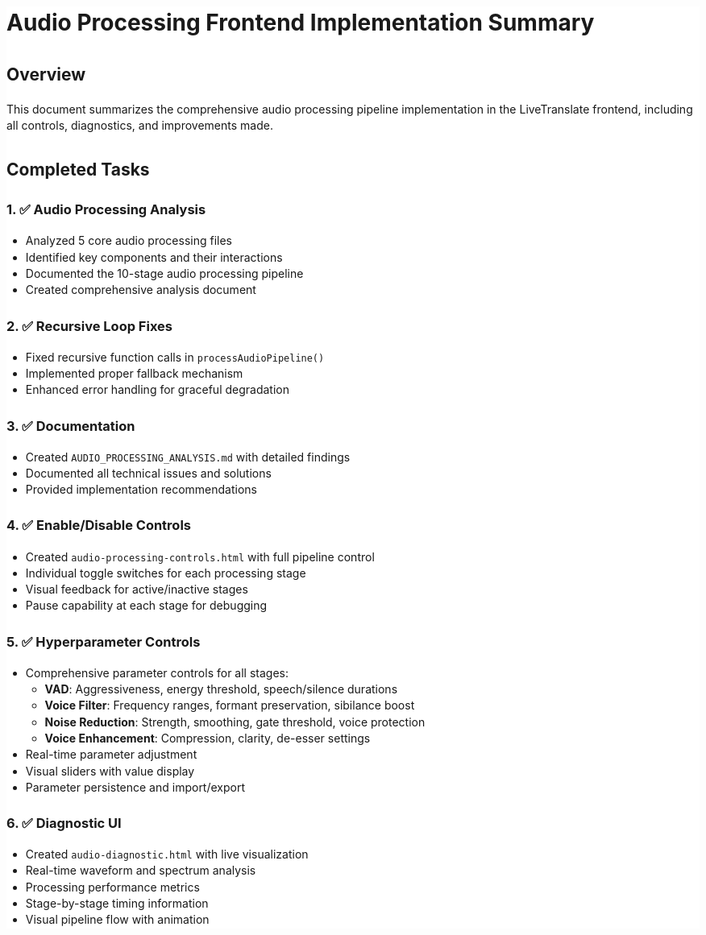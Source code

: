 # Audio Processing Frontend Implementation Summary

## Overview

This document summarizes the comprehensive audio processing pipeline implementation in the LiveTranslate frontend, including all controls, diagnostics, and improvements made.

## Completed Tasks

### 1. ✅ Audio Processing Analysis
- Analyzed 5 core audio processing files
- Identified key components and their interactions
- Documented the 10-stage audio processing pipeline
- Created comprehensive analysis document

### 2. ✅ Recursive Loop Fixes
- Fixed recursive function calls in `processAudioPipeline()`
- Implemented proper fallback mechanism
- Enhanced error handling for graceful degradation

### 3. ✅ Documentation
- Created `AUDIO_PROCESSING_ANALYSIS.md` with detailed findings
- Documented all technical issues and solutions
- Provided implementation recommendations

### 4. ✅ Enable/Disable Controls
- Created `audio-processing-controls.html` with full pipeline control
- Individual toggle switches for each processing stage
- Visual feedback for active/inactive stages
- Pause capability at each stage for debugging

### 5. ✅ Hyperparameter Controls
- Comprehensive parameter controls for all stages:
  - **VAD**: Aggressiveness, energy threshold, speech/silence durations
  - **Voice Filter**: Frequency ranges, formant preservation, sibilance boost
  - **Noise Reduction**: Strength, smoothing, gate threshold, voice protection
  - **Voice Enhancement**: Compression, clarity, de-esser settings
- Real-time parameter adjustment
- Visual sliders with value display
- Parameter persistence and import/export

### 6. ✅ Diagnostic UI
- Created `audio-diagnostic.html` with live visualization
- Real-time waveform and spectrum analysis
- Processing performance metrics
- Stage-by-stage timing information
- Visual pipeline flow with animation
